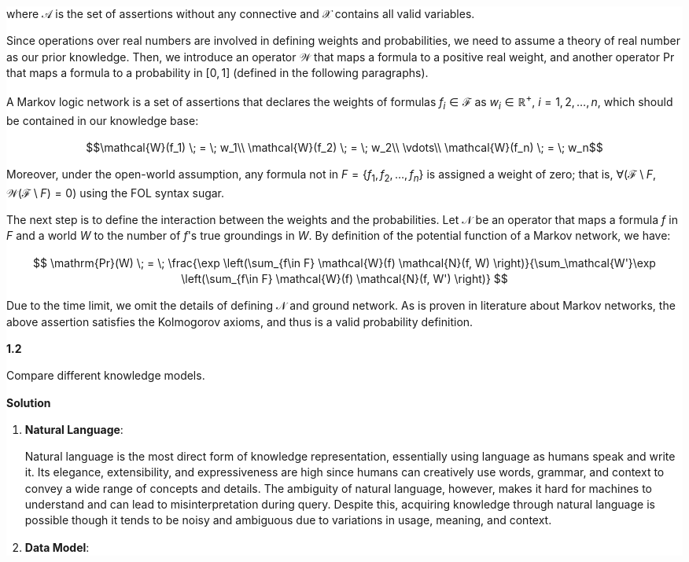 <p class='noindent'>

where $\mathcal{A}$ is the set of assertions without any connective and $\mathcal{X}$ contains all valid variables.

Since operations over real numbers are involved in defining weights and probabilities, we need to assume a theory of real number as our prior knowledge. Then, we introduce an operator $\mathcal{W}$ that maps a formula to a positive real weight, and another operator $\mathrm{Pr}$ that maps a formula to a probability in $[0, 1]$ (defined in the following paragraphs).

A Markov logic network is a set of assertions that declares the weights of formulas $f_i \in \mathcal{F}$ as $w_i \in \mathbb{R}^+$, $i = 1, 2, \dots, n$, which should be contained in our knowledge base:

$$\mathcal{W}(f_1) \; = \; w_1\\ \mathcal{W}(f_2) \; = \; w_2\\ \vdots\\ \mathcal{W}(f_n) \; = \; w_n$$

Moreover, under the open-world assumption, any formula not in $F = \{f_1, f_2, \dots, f_n\}$ is assigned a weight of zero; that is, $\forall(\mathcal{F}\setminus F, \mathcal{W}(\mathcal{F}\setminus F) = 0)$ using the FOL syntax sugar.

The next step is to define the interaction between the weights and the probabilities. Let $\mathcal{N}$ be an operator that maps a formula $f$ in $F$ and a world $W$ to the number of $f$'s true groundings in $W$. By definition of the potential function of a Markov network, we have:

$$
\mathrm{Pr}(W) \; = \; \frac{\exp \left(\sum_{f\in F} \mathcal{W}(f) \mathcal{N}(f, W) \right)}{\sum_\mathcal{W'}\exp \left(\sum_{f\in F} \mathcal{W}(f) \mathcal{N}(f, W') \right)}
$$

Due to the time limit, we omit the details of defining $\mathcal{N}$ and ground network. As is proven in literature about Markov networks, the above assertion satisfies the Kolmogorov axioms, and thus is a valid probability definition.

</div>

<div class='prob'>

**1.2**

Compare different knowledge models.

</div>

<div class='sol'>

**Solution**

<p class='noindent'>

1.  **Natural Language**:

    Natural language is the most direct form of knowledge representation, essentially using language as humans speak and write it. Its elegance, extensibility, and expressiveness are high since humans can creatively use words, grammar, and context to convey a wide range of concepts and details. The ambiguity of natural language, however, makes it hard for machines to understand and can lead to misinterpretation during query. Despite this, acquiring knowledge through natural language is possible though it tends to be noisy and ambiguous due to variations in usage, meaning, and context.

2.  **Data Model**:
